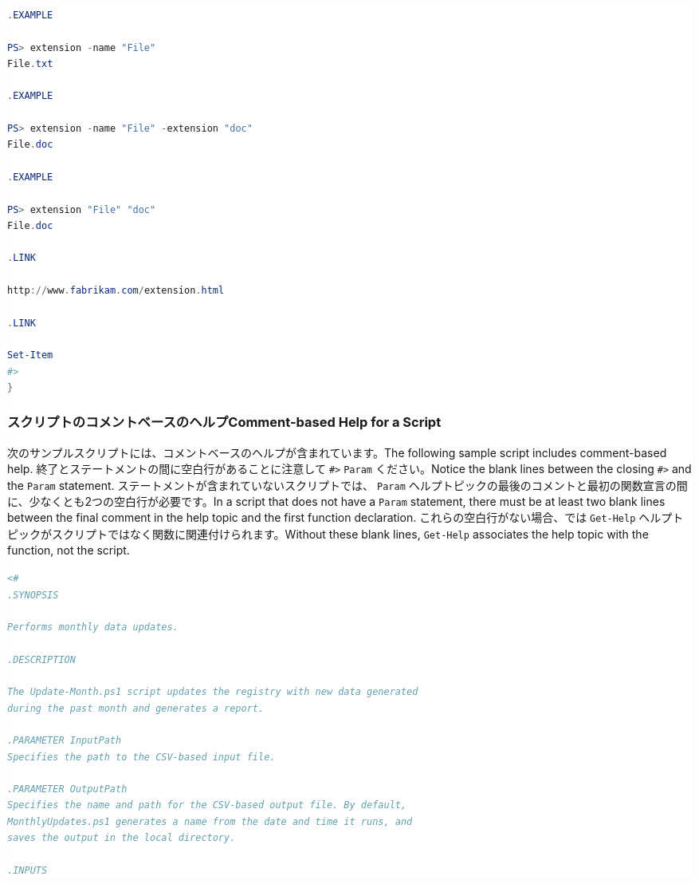 ```powershell
.EXAMPLE

PS> extension -name "File"
File.txt

.EXAMPLE

PS> extension -name "File" -extension "doc"
File.doc

.EXAMPLE

PS> extension "File" "doc"
File.doc

.LINK

http://www.fabrikam.com/extension.html

.LINK

Set-Item
#>
}
```

### <a name="comment-based-help-for-a-script"></a><span data-ttu-id="85de2-264">スクリプトのコメントベースのヘルプ</span><span class="sxs-lookup"><span data-stu-id="85de2-264">Comment-based Help for a Script</span></span>

<span data-ttu-id="85de2-265">次のサンプルスクリプトには、コメントベースのヘルプが含まれています。</span><span class="sxs-lookup"><span data-stu-id="85de2-265">The following sample script includes comment-based help.</span></span> <span data-ttu-id="85de2-266">終了とステートメントの間に空白行があることに注意して `#>` `Param` ください。</span><span class="sxs-lookup"><span data-stu-id="85de2-266">Notice the blank lines between the closing `#>` and the `Param` statement.</span></span> <span data-ttu-id="85de2-267">ステートメントが含まれていないスクリプトでは、 `Param` ヘルプトピックの最後のコメントと最初の関数宣言の間に、少なくとも2つの空白行が必要です。</span><span class="sxs-lookup"><span data-stu-id="85de2-267">In a script that does not have a `Param` statement, there must be at least two blank lines between the final comment in the help topic and the first function declaration.</span></span> <span data-ttu-id="85de2-268">これらの空白行がない場合、では `Get-Help` ヘルプトピックがスクリプトではなく関数に関連付けられます。</span><span class="sxs-lookup"><span data-stu-id="85de2-268">Without these blank lines, `Get-Help` associates the help topic with the function, not the script.</span></span>

```powershell
<#
.SYNOPSIS

Performs monthly data updates.

.DESCRIPTION

The Update-Month.ps1 script updates the registry with new data generated
during the past month and generates a report.

.PARAMETER InputPath
Specifies the path to the CSV-based input file.

.PARAMETER OutputPath
Specifies the name and path for the CSV-based output file. By default,
MonthlyUpdates.ps1 generates a name from the date and time it runs, and
saves the output in the local directory.

.INPUTS

```